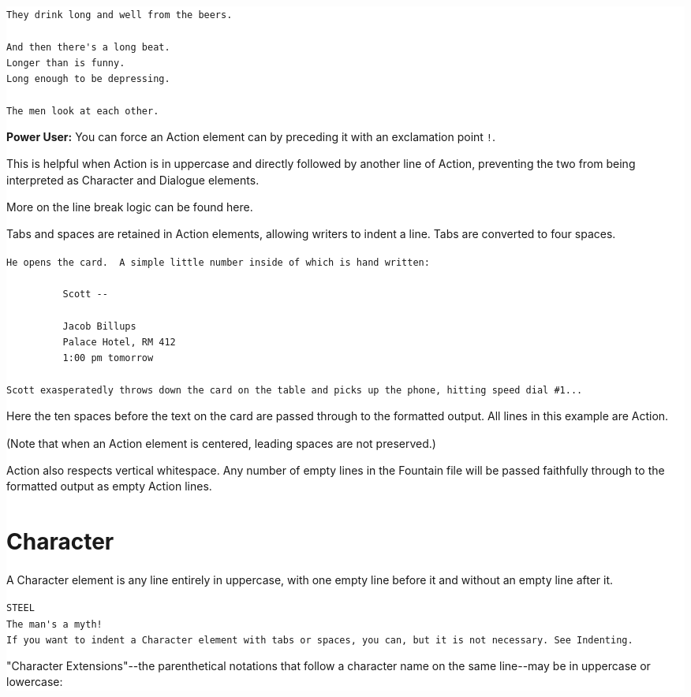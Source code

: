 ```
They drink long and well from the beers.

And then there's a long beat.
Longer than is funny.
Long enough to be depressing.

The men look at each other.
```

**Power User:** You can force an Action element can by preceding it with an exclamation point `!`.

This is helpful when Action is in uppercase and directly followed by another line of Action, preventing the
two from being interpreted as Character and Dialogue elements.

More on the line break logic can be found here.

Tabs and spaces are retained in Action elements, allowing writers to indent a line. Tabs are converted to
four spaces.

```
He opens the card.  A simple little number inside of which is hand written:

          Scott --

          Jacob Billups
          Palace Hotel, RM 412
          1:00 pm tomorrow

Scott exasperatedly throws down the card on the table and picks up the phone, hitting speed dial #1...
```

Here the ten spaces before the text on the card are passed through to the formatted output. All lines in this example are Action.

(Note that when an Action element is centered, leading spaces are not preserved.)

Action also respects vertical whitespace. Any number of empty lines in the Fountain file will be passed faithfully through to the formatted output as empty Action lines.

# Character
A Character element is any line entirely in uppercase, with one empty line before it and without an empty line after it.

```
STEEL
The man's a myth!
If you want to indent a Character element with tabs or spaces, you can, but it is not necessary. See Indenting.
```

"Character Extensions"--the parenthetical notations that follow a character name on the same line--may be in uppercase or lowercase:
